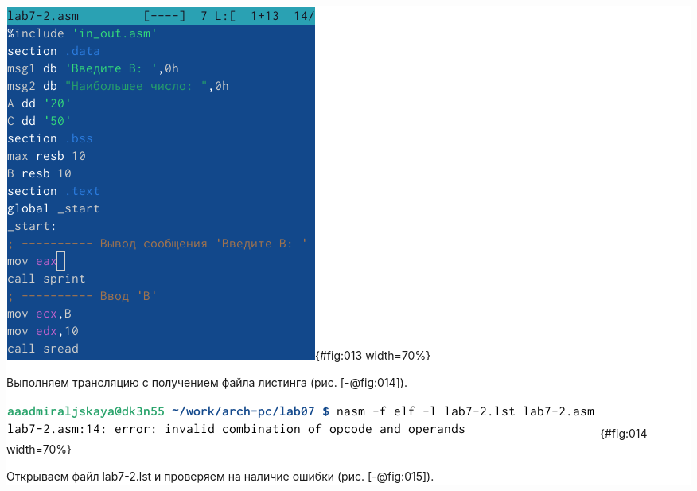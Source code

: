 ![Удаление одного операнда](image/13.png){#fig:013 width=70%}

Выполняем трансляцию с получением файла листинга (рис. [-@fig:014]).

![Выполнение трансляции](image/14.png){#fig:014 width=70%}

Открываем файл lab7-2.lst и проверяем на наличие ошибки (рис. [-@fig:015]).

